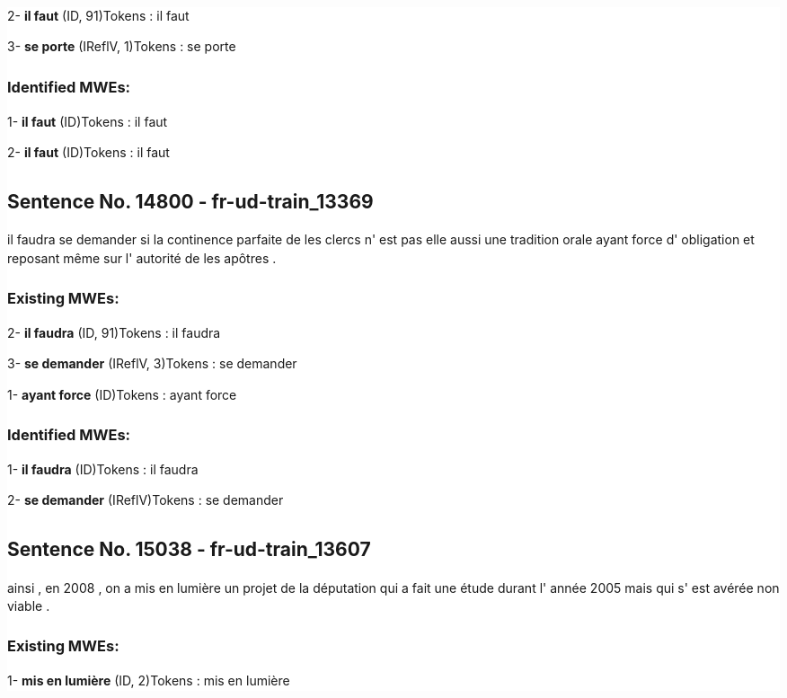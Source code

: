 2- **il faut** (ID, 91)Tokens : 
il
faut

3- **se porte** (IReflV, 1)Tokens : 
se
porte

### Identified MWEs: 
1- **il faut** (ID)Tokens : 
il
faut

2- **il faut** (ID)Tokens : 
il
faut

## Sentence No. 14800 - fr-ud-train_13369
il faudra se demander si la continence parfaite de les clercs n' est pas elle aussi une tradition orale ayant force d' obligation et reposant même sur l' autorité de les apôtres . 
### Existing MWEs: 
2- **il faudra** (ID, 91)Tokens : 
il
faudra

3- **se demander** (IReflV, 3)Tokens : 
se
demander

1- **ayant force** (ID)Tokens : 
ayant
force

### Identified MWEs: 
1- **il faudra** (ID)Tokens : 
il
faudra

2- **se demander** (IReflV)Tokens : 
se
demander

## Sentence No. 15038 - fr-ud-train_13607
ainsi , en 2008 , on a mis en lumière un projet de la députation qui a fait une étude durant l' année 2005 mais qui s' est avérée non viable . 
### Existing MWEs: 
1- **mis en lumière** (ID, 2)Tokens : 
mis
en
lumière
